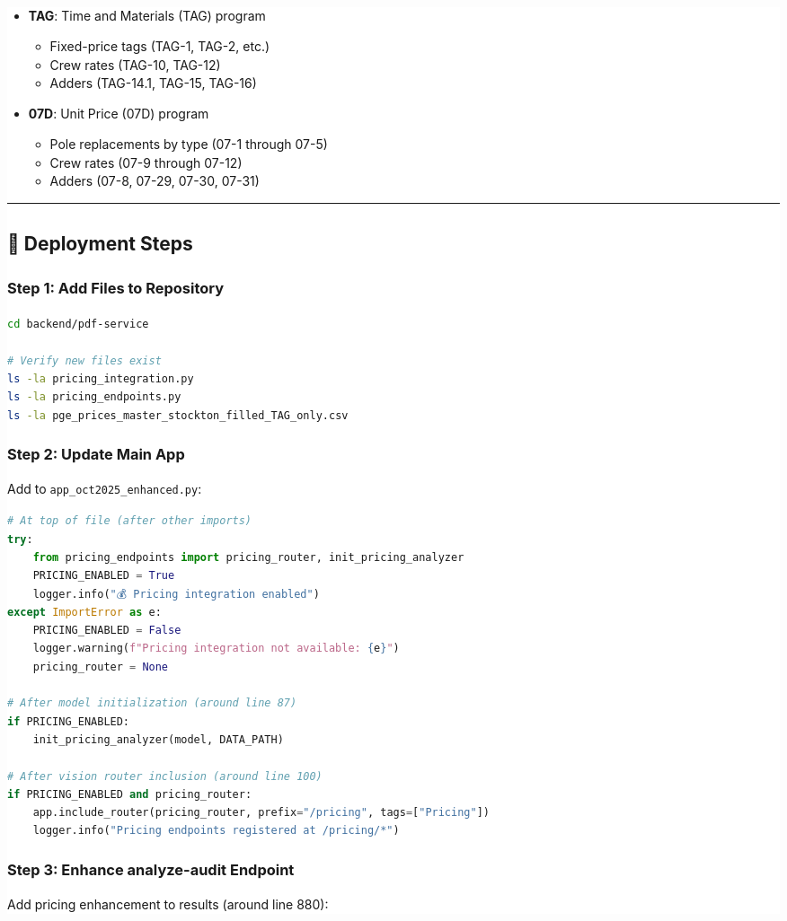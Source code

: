 - **TAG**: Time and Materials (TAG) program
  - Fixed-price tags (TAG-1, TAG-2, etc.)
  - Crew rates (TAG-10, TAG-12)
  - Adders (TAG-14.1, TAG-15, TAG-16)

- **07D**: Unit Price (07D) program
  - Pole replacements by type (07-1 through 07-5)
  - Crew rates (07-9 through 07-12)
  - Adders (07-8, 07-29, 07-30, 07-31)

---

## 🚀 Deployment Steps

### Step 1: Add Files to Repository

```bash
cd backend/pdf-service

# Verify new files exist
ls -la pricing_integration.py
ls -la pricing_endpoints.py
ls -la pge_prices_master_stockton_filled_TAG_only.csv
```

### Step 2: Update Main App

Add to `app_oct2025_enhanced.py`:

```python
# At top of file (after other imports)
try:
    from pricing_endpoints import pricing_router, init_pricing_analyzer
    PRICING_ENABLED = True
    logger.info("💰 Pricing integration enabled")
except ImportError as e:
    PRICING_ENABLED = False
    logger.warning(f"Pricing integration not available: {e}")
    pricing_router = None

# After model initialization (around line 87)
if PRICING_ENABLED:
    init_pricing_analyzer(model, DATA_PATH)

# After vision router inclusion (around line 100)
if PRICING_ENABLED and pricing_router:
    app.include_router(pricing_router, prefix="/pricing", tags=["Pricing"])
    logger.info("Pricing endpoints registered at /pricing/*")
```

### Step 3: Enhance analyze-audit Endpoint

Add pricing enhancement to results (around line 880):
